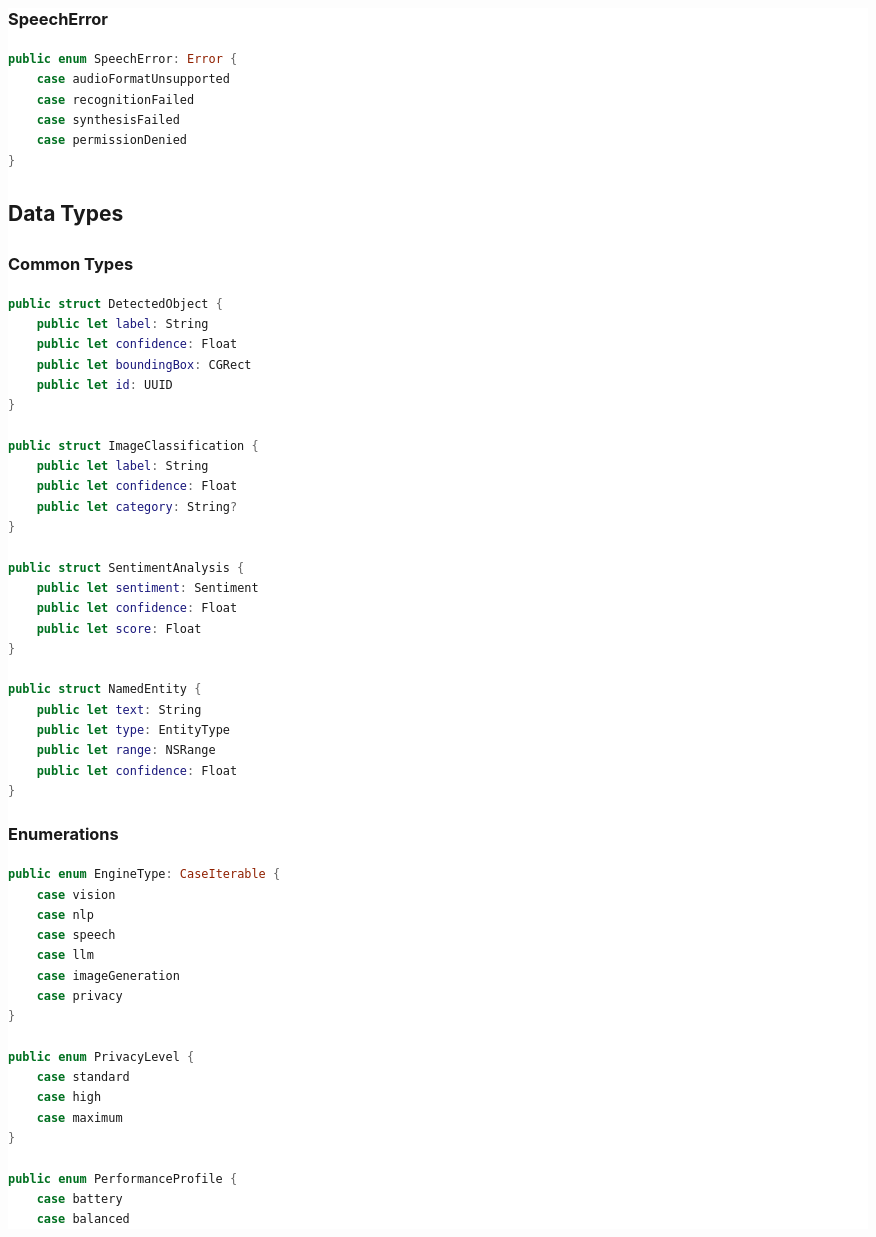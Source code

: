 ### SpeechError

```swift
public enum SpeechError: Error {
    case audioFormatUnsupported
    case recognitionFailed
    case synthesisFailed
    case permissionDenied
}
```

## Data Types

### Common Types

```swift
public struct DetectedObject {
    public let label: String
    public let confidence: Float
    public let boundingBox: CGRect
    public let id: UUID
}

public struct ImageClassification {
    public let label: String
    public let confidence: Float
    public let category: String?
}

public struct SentimentAnalysis {
    public let sentiment: Sentiment
    public let confidence: Float
    public let score: Float
}

public struct NamedEntity {
    public let text: String
    public let type: EntityType
    public let range: NSRange
    public let confidence: Float
}
```

### Enumerations

```swift
public enum EngineType: CaseIterable {
    case vision
    case nlp
    case speech
    case llm
    case imageGeneration
    case privacy
}

public enum PrivacyLevel {
    case standard
    case high
    case maximum
}

public enum PerformanceProfile {
    case battery
    case balanced
```